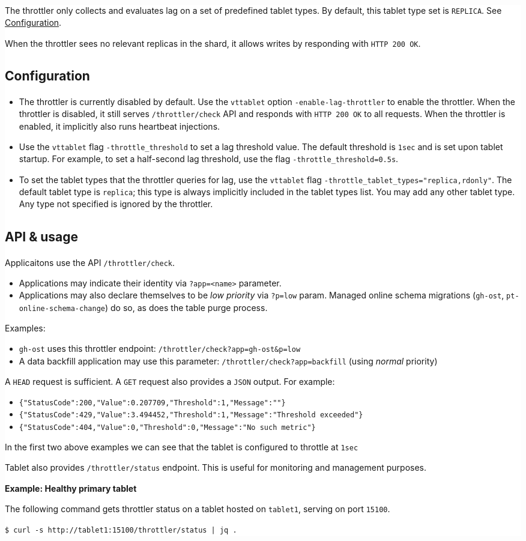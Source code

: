 The throttler only collects and evaluates lag on a set of predefined tablet types. By default, this tablet type set is `REPLICA`. See [Configuration](#Configuration).

When the throttler sees no relevant replicas in the shard, it allows writes by responding with `HTTP 200 OK`.

## Configuration


- The throttler is currently disabled by default. Use the `vttablet` option `-enable-lag-throttler` to enable the throttler.
  When the throttler is disabled, it still serves `/throttler/check` API and responds with `HTTP 200 OK` to all requests.
  When the throttler is enabled, it implicitly also runs heartbeat injections.
- Use the `vttablet` flag `-throttle_threshold` to set a lag threshold value. The default threshold is `1sec` and is set upon tablet startup. For example, to set a half-second lag threshold, use the flag `-throttle_threshold=0.5s`.



- To set the tablet types that the throttler queries for lag, use the `vttablet` flag `-throttle_tablet_types="replica,rdonly"`. The default tablet type is `replica`; this type is always implicitly included in the tablet types list. You may add any other tablet type. Any type not specified is ignored by the throttler.

## API & usage

Applicaitons use the API `/throttler/check`.

- Applications may indicate their identity via `?app=<name>` parameter.
- Applications may also declare themselves to be _low priority_ via `?p=low` param. Managed online schema migrations (`gh-ost`, `pt-online-schema-change`) do so, as does the table purge process.

Examples:

- `gh-ost` uses this throttler endpoint: `/throttler/check?app=gh-ost&p=low`
- A data backfill application may use this parameter: `/throttler/check?app=backfill` (using _normal_ priority)

A `HEAD` request is sufficient. A `GET` request also provides a `JSON` output. For example:

- `{"StatusCode":200,"Value":0.207709,"Threshold":1,"Message":""}`
- `{"StatusCode":429,"Value":3.494452,"Threshold":1,"Message":"Threshold exceeded"}`
- `{"StatusCode":404,"Value":0,"Threshold":0,"Message":"No such metric"}`

In the first two above examples we can see that the tablet is configured to throttle at `1sec`

Tablet also provides `/throttler/status` endpoint. This is useful for monitoring and management purposes. 

**Example: Healthy primary tablet**

The following command gets throttler status on a tablet hosted on `tablet1`, serving on port `15100`.

```shell
$ curl -s http://tablet1:15100/throttler/status | jq .
```
